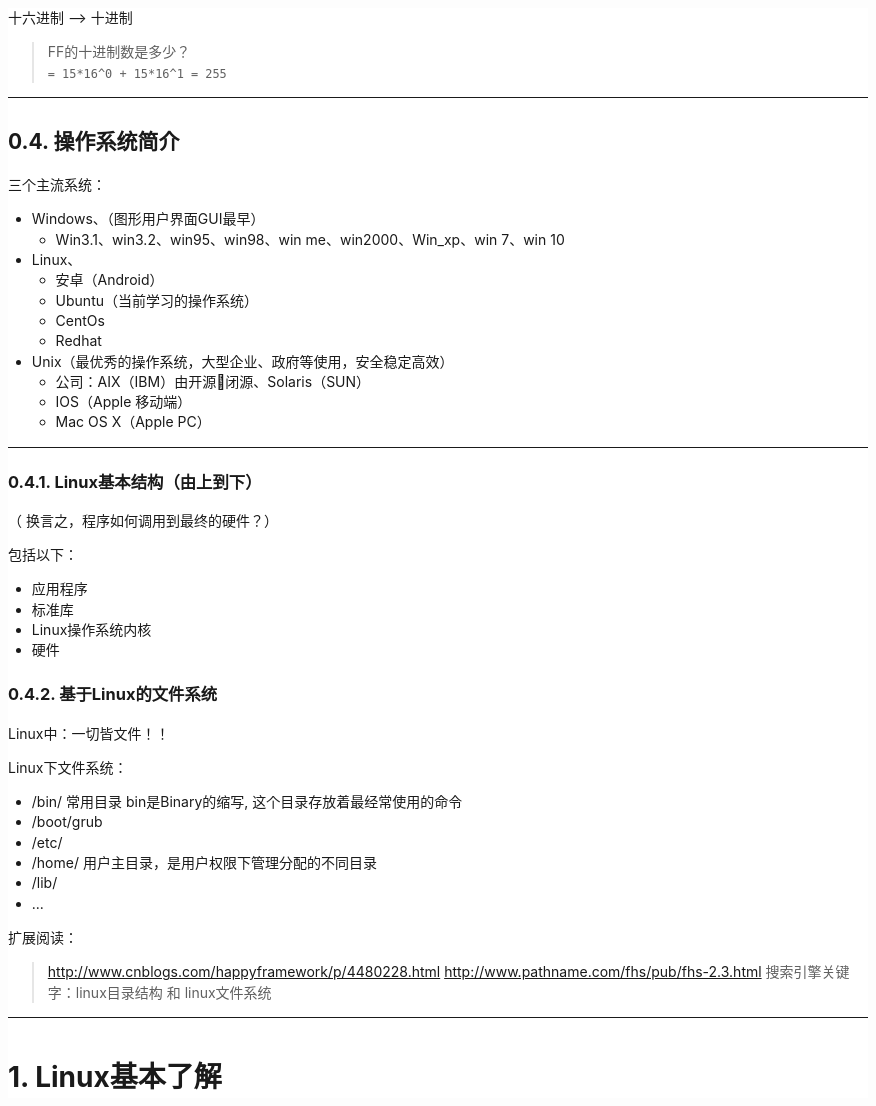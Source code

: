十六进制 --> 十进制  
> FF的十进制数是多少？  
> `= 15*16^0 + 15*16^1 = 255`


---
## 0.4. 操作系统简介
三个主流系统：   
- Windows、（图形用户界面GUI最早）  
    - Win3.1、win3.2、win95、win98、win me、win2000、Win_xp、win 7、win 10  
- Linux、  
    - 安卓（Android）  
    - Ubuntu（当前学习的操作系统） 
    - CentOs 
    - Redhat  
- Unix（最优秀的操作系统，大型企业、政府等使用，安全稳定高效）  
    - 公司：AIX（IBM）由开源闭源、Solaris（SUN）  
    - IOS（Apple 移动端）  
    - Mac OS X（Apple PC）  


---
### 0.4.1. Linux基本结构（由上到下）

（ 换言之，程序如何调用到最终的硬件？） 

包括以下：  
- 应用程序  
- 标准库  
- Linux操作系统内核  
- 硬件

### 0.4.2. 基于Linux的文件系统

Linux中：一切皆文件！！ 

Linux下文件系统：
- /bin/   常用目录 bin是Binary的缩写, 这个目录存放着最经常使用的命令
- /boot/grub
- /etc/
- /home/  用户主目录，是用户权限下管理分配的不同目录
- /lib/
- ...


扩展阅读：
> http://www.cnblogs.com/happyframework/p/4480228.html
> http://www.pathname.com/fhs/pub/fhs-2.3.html
> 搜索引擎关键字：linux目录结构  和  linux文件系统


---
# 1. Linux基本了解
